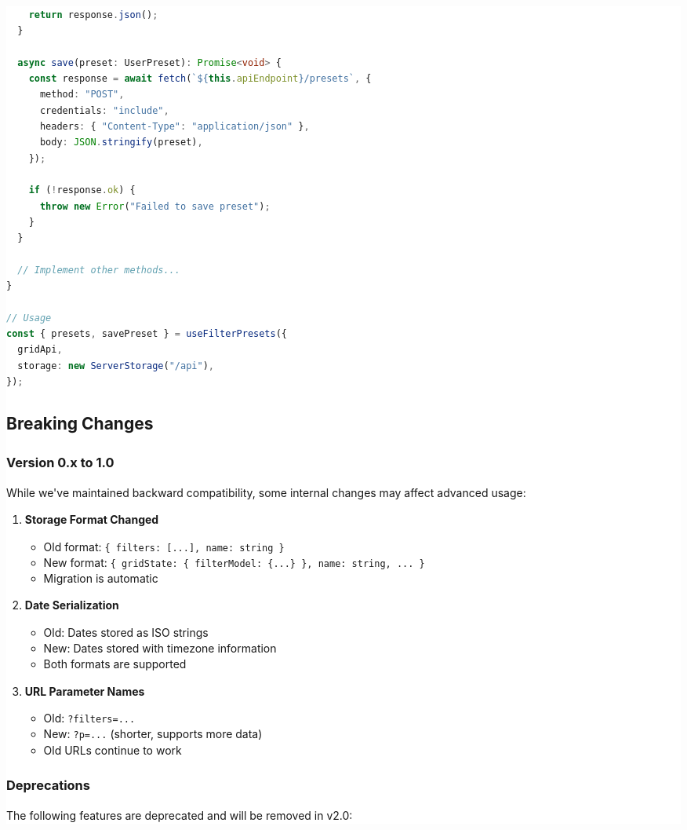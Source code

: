 ````typescript
    return response.json();
  }

  async save(preset: UserPreset): Promise<void> {
    const response = await fetch(`${this.apiEndpoint}/presets`, {
      method: "POST",
      credentials: "include",
      headers: { "Content-Type": "application/json" },
      body: JSON.stringify(preset),
    });

    if (!response.ok) {
      throw new Error("Failed to save preset");
    }
  }

  // Implement other methods...
}

// Usage
const { presets, savePreset } = useFilterPresets({
  gridApi,
  storage: new ServerStorage("/api"),
});
````

## Breaking Changes

### Version 0.x to 1.0

While we've maintained backward compatibility, some internal changes may affect advanced usage:

1. **Storage Format Changed**

   - Old format: `{ filters: [...], name: string }`
   - New format: `{ gridState: { filterModel: {...} }, name: string, ... }`
   - Migration is automatic

2. **Date Serialization**

   - Old: Dates stored as ISO strings
   - New: Dates stored with timezone information
   - Both formats are supported

3. **URL Parameter Names**
   - Old: `?filters=...`
   - New: `?p=...` (shorter, supports more data)
   - Old URLs continue to work

### Deprecations

The following features are deprecated and will be removed in v2.0:
